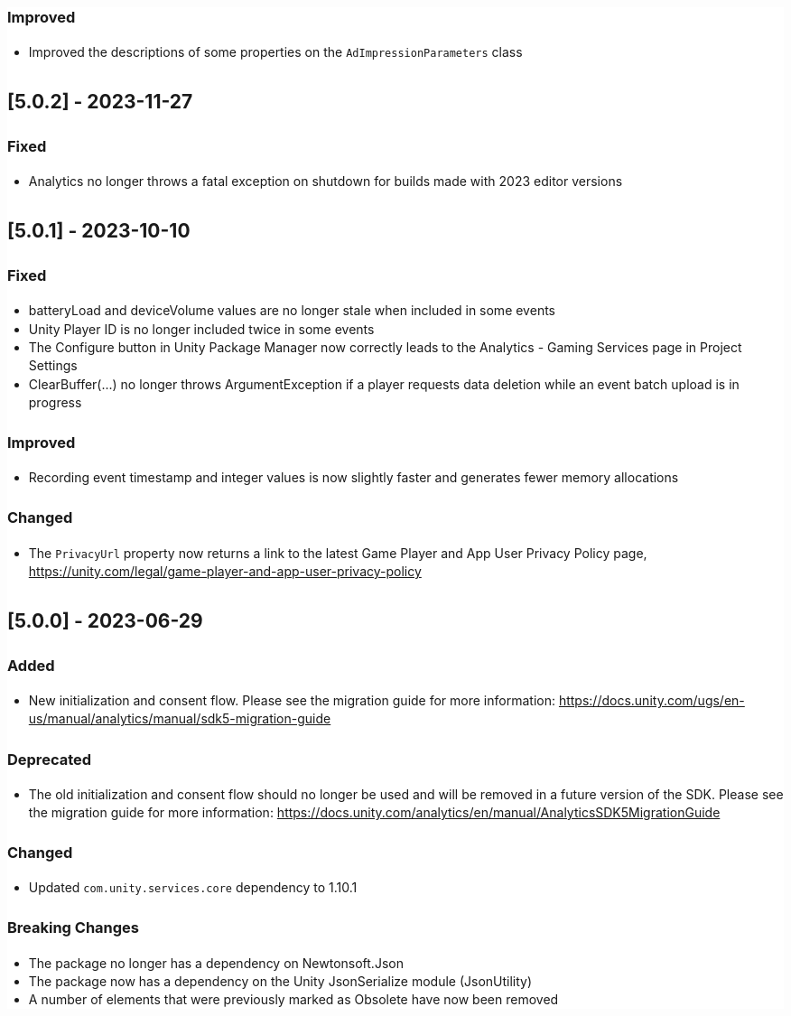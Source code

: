 ### Improved

* Improved the descriptions of some properties on the `AdImpressionParameters` class

## [5.0.2] - 2023-11-27

### Fixed

* Analytics no longer throws a fatal exception on shutdown for builds made with 2023 editor versions

## [5.0.1] - 2023-10-10

### Fixed

* batteryLoad and deviceVolume values are no longer stale when included in some events
* Unity Player ID is no longer included twice in some events
* The Configure button in Unity Package Manager now correctly leads to the Analytics - Gaming Services page in Project Settings
* ClearBuffer(...) no longer throws ArgumentException if a player requests data deletion while an event batch upload is in progress

### Improved

* Recording event timestamp and integer values is now slightly faster and generates fewer memory allocations

### Changed

* The `PrivacyUrl` property now returns a link to the latest Game Player and App User Privacy Policy page, https://unity.com/legal/game-player-and-app-user-privacy-policy

## [5.0.0] - 2023-06-29

### Added

* New initialization and consent flow. Please see the migration guide for more information: https://docs.unity.com/ugs/en-us/manual/analytics/manual/sdk5-migration-guide

### Deprecated

* The old initialization and consent flow should no longer be used and will be removed in a future version of the SDK. Please see the migration guide for more information: https://docs.unity.com/analytics/en/manual/AnalyticsSDK5MigrationGuide

### Changed

* Updated `com.unity.services.core` dependency to 1.10.1

### Breaking Changes
* The package no longer has a dependency on Newtonsoft.Json
* The package now has a dependency on the Unity JsonSerialize module (JsonUtility)
* A number of elements that were previously marked as Obsolete have now been removed
